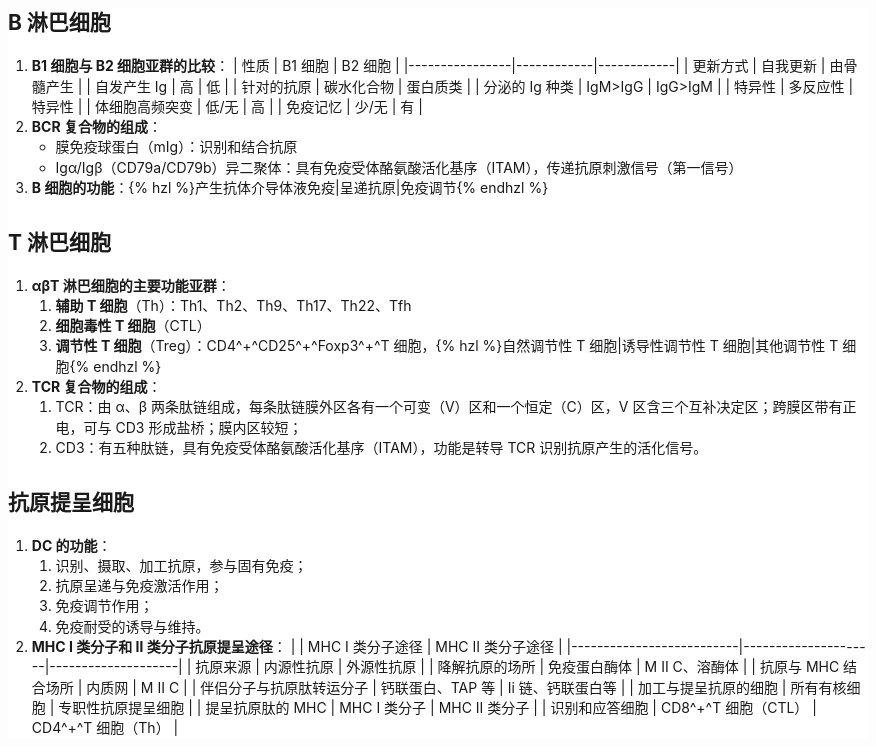 ## B 淋巴细胞

1. **B1 细胞与 B2 细胞亚群的比较**：
    | 性质           | B1 细胞    | B2 细胞    |
    |----------------|------------|------------|
    | 更新方式       | 自我更新   | 由骨髓产生 |
    | 自发产生 Ig    | 高         | 低         |
    | 针对的抗原     | 碳水化合物 | 蛋白质类   |
    | 分泌的 Ig 种类 | IgM>IgG    | IgG>IgM    |
    | 特异性         | 多反应性   | 特异性     |
    | 体细胞高频突变 | 低/无      | 高         |
    | 免疫记忆       | 少/无      | 有         |
2. **BCR 复合物的组成**：
    - 膜免疫球蛋白（mIg）：识别和结合抗原
    - Igα/Igβ（CD79a/CD79b）异二聚体：具有免疫受体酪氨酸活化基序（ITAM），传递抗原刺激信号（第一信号）
3. **B 细胞的功能**：{% hzl %}产生抗体介导体液免疫|呈递抗原|免疫调节{% endhzl %}

## T 淋巴细胞

1. **αβT 淋巴细胞的主要功能亚群**：
    1. **辅助 T 细胞**（Th）：Th1、Th2、Th9、Th17、Th22、Tfh
    2. **细胞毒性 T 细胞**（CTL）
    3. **调节性 T 细胞**（Treg）：CD4^+^CD25^+^Foxp3^+^T 细胞，{% hzl %}自然调节性 T 细胞|诱导性调节性 T 细胞|其他调节性 T 细胞{% endhzl %}
2. **TCR 复合物的组成**：
    1. TCR：由 α、β 两条肽链组成，每条肽链膜外区各有一个可变（V）区和一个恒定（C）区，V 区含三个互补决定区；跨膜区带有正电，可与 CD3 形成盐桥；膜内区较短；
    2. CD3：有五种肽链，具有免疫受体酪氨酸活化基序（ITAM），功能是转导 TCR 识别抗原产生的活化信号。

## 抗原提呈细胞

1. **DC 的功能**：
    1. 识别、摄取、加工抗原，参与固有免疫；
    2. 抗原呈递与免疫激活作用；
    3. 免疫调节作用；
    4. 免疫耐受的诱导与维持。
2. **MHC Ⅰ 类分子和 Ⅱ 类分子抗原提呈途径**：
    |                          | MHC Ⅰ 类分子途径    | MHC Ⅱ 类分子途径   |
    |--------------------------|---------------------|--------------------|
    | 抗原来源                 | 内源性抗原          | 外源性抗原         |
    | 降解抗原的场所           | 免疫蛋白酶体        | M Ⅱ C、溶酶体      |
    | 抗原与 MHC 结合场所      | 内质网              | M Ⅱ C              |
    | 伴侣分子与抗原肽转运分子 | 钙联蛋白、TAP 等    | Ii 链、钙联蛋白等  |
    | 加工与提呈抗原的细胞     | 所有有核细胞        | 专职性抗原提呈细胞 |
    | 提呈抗原肽的 MHC         | MHC Ⅰ 类分子        | MHC Ⅱ 类分子       |
    | 识别和应答细胞           | CD8^+^T 细胞（CTL） | CD4^+^T 细胞（Th） |

